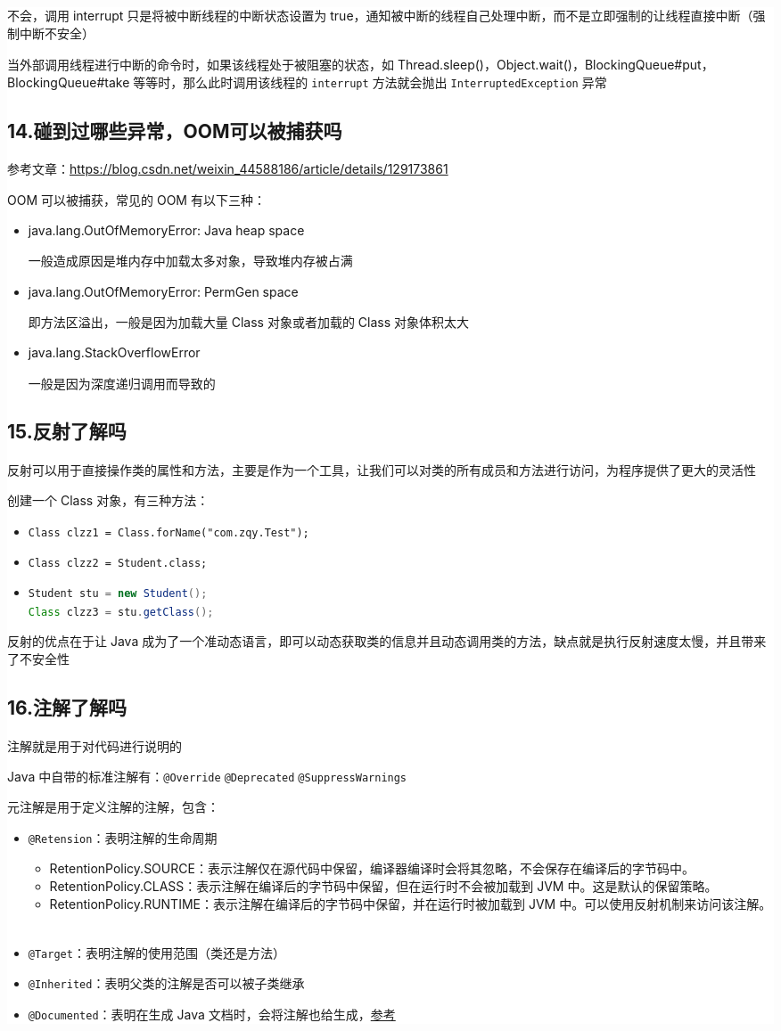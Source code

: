 不会，调用 interrupt 只是将被中断线程的中断状态设置为 true，通知被中断的线程自己处理中断，而不是立即强制的让线程直接中断（强制中断不安全）

当外部调用线程进行中断的命令时，如果该线程处于被阻塞的状态，如 Thread.sleep()，Object.wait()，BlockingQueue#put，BlockingQueue#take 等等时，那么此时调用该线程的 `interrupt` 方法就会抛出 `InterruptedException` 异常 

## 14.碰到过哪些异常，OOM可以被捕获吗

参考文章：https://blog.csdn.net/weixin_44588186/article/details/129173861

OOM 可以被捕获，常见的 OOM 有以下三种：

- java.lang.OutOfMemoryError: Java heap space

  一般造成原因是堆内存中加载太多对象，导致堆内存被占满

- java.lang.OutOfMemoryError: PermGen space

  即方法区溢出，一般是因为加载大量 Class 对象或者加载的 Class 对象体积太大

- java.lang.StackOverflowError

  一般是因为深度递归调用而导致的



## 15.反射了解吗

反射可以用于直接操作类的属性和方法，主要是作为一个工具，让我们可以对类的所有成员和方法进行访问，为程序提供了更大的灵活性

创建一个 Class 对象，有三种方法：

- `Class clzz1 = Class.forName("com.zqy.Test");`

- `Class clzz2 = Student.class;`

- ```java
  Student stu = new Student();
  Class clzz3 = stu.getClass();
  ```



反射的优点在于让 Java 成为了一个准动态语言，即可以动态获取类的信息并且动态调用类的方法，缺点就是执行反射速度太慢，并且带来了不安全性





## 16.注解了解吗

注解就是用于对代码进行说明的

Java 中自带的标准注解有：`@Override` `@Deprecated` `@SuppressWarnings`



元注解是用于定义注解的注解，包含：

- `@Retension`：表明注解的生命周期
  - RetentionPolicy.SOURCE：表示注解仅在源代码中保留，编译器编译时会将其忽略，不会保存在编译后的字节码中。
  - RetentionPolicy.CLASS：表示注解在编译后的字节码中保留，但在运行时不会被加载到 JVM 中。这是默认的保留策略。
  - RetentionPolicy.RUNTIME：表示注解在编译后的字节码中保留，并在运行时被加载到 JVM 中。可以使用反射机制来访问该注解。
    ​
- `@Target`：表明注解的使用范围（类还是方法）
- `@Inherited`：表明父类的注解是否可以被子类继承
- `@Documented`：表明在生成 Java 文档时，会将注解也给生成，[参考](https://blog.csdn.net/weixin_43888891/article/details/126981711)



  ```